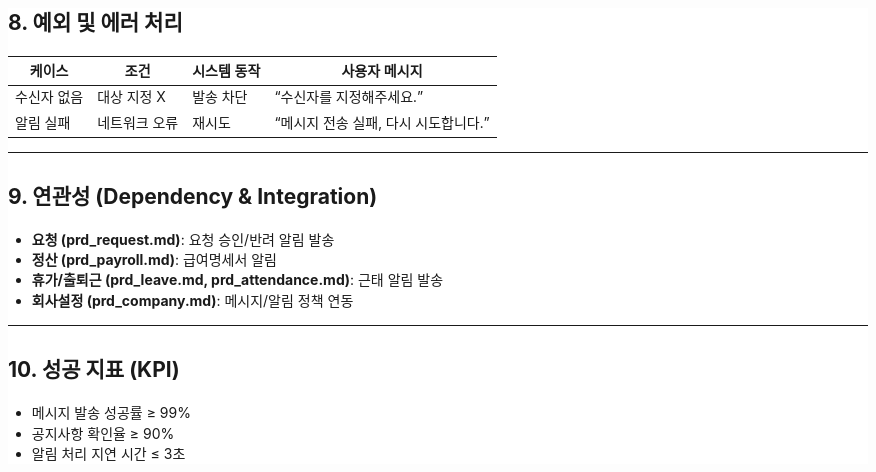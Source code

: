 ## 8. 예외 및 에러 처리
| 케이스 | 조건 | 시스템 동작 | 사용자 메시지 |
|--------|------|------------|--------------|
| 수신자 없음 | 대상 지정 X | 발송 차단 | “수신자를 지정해주세요.” |
| 알림 실패 | 네트워크 오류 | 재시도 | “메시지 전송 실패, 다시 시도합니다.” |

---

## 9. 연관성 (Dependency & Integration)
- **요청 (prd_request.md)**: 요청 승인/반려 알림 발송  
- **정산 (prd_payroll.md)**: 급여명세서 알림  
- **휴가/출퇴근 (prd_leave.md, prd_attendance.md)**: 근태 알림 발송  
- **회사설정 (prd_company.md)**: 메시지/알림 정책 연동  

---

## 10. 성공 지표 (KPI)
- 메시지 발송 성공률 ≥ 99%  
- 공지사항 확인율 ≥ 90%  
- 알림 처리 지연 시간 ≤ 3초  
